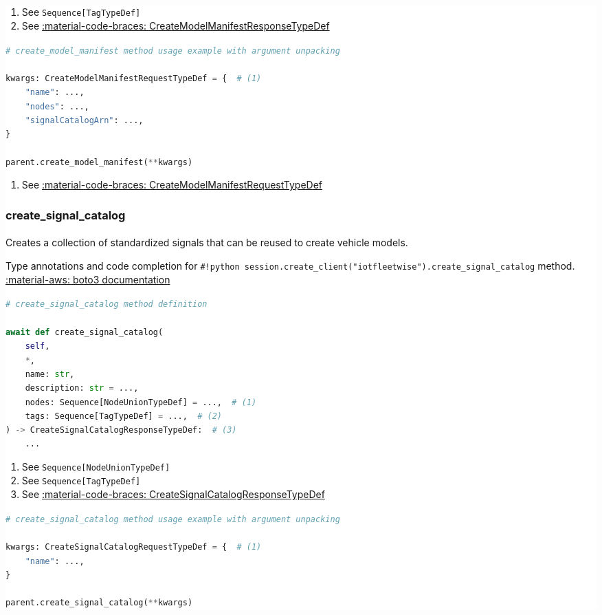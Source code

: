 1. See `Sequence[TagTypeDef]`
2. See [:material-code-braces: CreateModelManifestResponseTypeDef](./type_defs.md#createmodelmanifestresponsetypedef)


```python
# create_model_manifest method usage example with argument unpacking

kwargs: CreateModelManifestRequestTypeDef = {  # (1)
    "name": ...,
    "nodes": ...,
    "signalCatalogArn": ...,
}

parent.create_model_manifest(**kwargs)
```

1. See [:material-code-braces: CreateModelManifestRequestTypeDef](./type_defs.md#createmodelmanifestrequesttypedef)

### create\_signal\_catalog

Creates a collection of standardized signals that can be reused to create
vehicle models.

Type annotations and code completion for `#!python session.create_client("iotfleetwise").create_signal_catalog` method.
[:material-aws: boto3 documentation](https://boto3.amazonaws.com/v1/documentation/api/latest/reference/services/iotfleetwise/client/create_signal_catalog.html)

```python
# create_signal_catalog method definition

await def create_signal_catalog(
    self,
    *,
    name: str,
    description: str = ...,
    nodes: Sequence[NodeUnionTypeDef] = ...,  # (1)
    tags: Sequence[TagTypeDef] = ...,  # (2)
) -> CreateSignalCatalogResponseTypeDef:  # (3)
    ...
```

1. See `Sequence[NodeUnionTypeDef]`
2. See `Sequence[TagTypeDef]`
3. See [:material-code-braces: CreateSignalCatalogResponseTypeDef](./type_defs.md#createsignalcatalogresponsetypedef)


```python
# create_signal_catalog method usage example with argument unpacking

kwargs: CreateSignalCatalogRequestTypeDef = {  # (1)
    "name": ...,
}

parent.create_signal_catalog(**kwargs)
```
